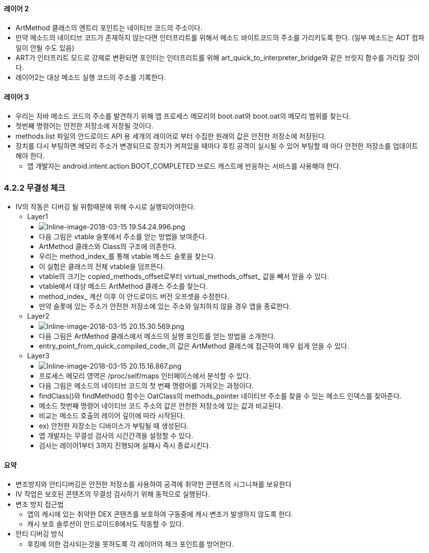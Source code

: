 #### 레이어 2

* ArtMethod 클래스의 엔트리 포인트는 네이티브 코드의 주소이다.
* 만약 메소드의 네이티브 코드가 존재하지 않는다면 인터프리트를 위해서 메소드 바이트코드의 주소를 가리키도록 한다. (일부 메소드는 AOT 컴파일이 안될 수도 있음)
* ART가 인터프리트 모드로 강제로 변환되면 포인터는 인터프리트를 위해 art\_quick\_to\_interpreter\_bridge와 같은 브릿지 함수를 가리킬 것이다\.
* 레이어2는 대상 메소드 실행 코드의 주소를 기록한다.

#### 레이어 3

* 우리는 자바 메소드 코드의 주소를 발견하기 위해 앱 프로세스 메모리의 boot.oat와 boot.oat의 메모리 범위를 찾는다.
* 첫번째 명령어는 안전한 저장소에 저장될 것이다.
* methods.list 파일의 안드로이드 API 용 세개의 레이어로 부터 수집한 원래의 값은 안전한 저장소에 저장된다.
* 장치를 다시 부팅하면 메모리 주소가 변경되므로 장치가 켜져있을 때마다 후킹 공격이 실시될 수 있어 부팅할 때 마다 안전한 저장소를 업데이트 해야 한다.
    * 앱 개발자는 android.intent.action.BOOT_COMPLETED 브로드 캐스트에 반응하는 서비스를 사용해야 한다.

### 4.2.2 무결성 체크

* IV의 작동은 디버깅 될 위험때문에 위해 수시로 실행되어야한다.
    * Layer1
        * ![Inline-image-2018-03-15 19.54.24.996.png](/files/2171032699015489454)
        * 다음 그림은 vtable 슬롯에서 주소를 얻는 방법을 보여준다.
        * ArtMethod 클래스와 Class의 구조에 의존한다.
        * 우리는 method\_index\_를 통해 vtable 메소드 슬롯을 찾는다\.
        * 이 실험은 클래스의 전체 vtable을 덤프뜬다.
        * vtable의 크기는 copied\_methods\_offset로부터 virtual\_methods\_offset\_ 값을 빼서 얻을 수 있다\.
        * vtable에서 대상 메소드 ArtMethod 클래스 주소를 찾는다.
        * method\_index\_ 계산 이후 이 안드로이드 버전 오프셋을 수정한다\.
        * 만약 슬롯에 있는 주소가 안전한 저장소에 있는 주소와 일치하지 않을 경우 앱을 종료한다.
    * Layer2
        * ![Inline-image-2018-03-15 20.15.30.569.png](/files/2171043315086966698)
        * 다음 그림은 ArtMethod 클래스에서 메소드의 실행 포인트를 얻는 방법을 소개한다.
        * entry\_point\_from\_quick\_compiled\_code\_의 값은 ArtMethod 클래스에 접근하여 매우 쉽게 얻을 수 있다\.
    * Layer3
        * ![Inline-image-2018-03-15 20.15.16.867.png](/files/2171043199838491678)
        * 프로세스 메모리 영역은 /proc/self/maps 인터페이스에서 분석할 수 있다.
        * 다음 그림은 메소드의 네이티브 코드의 첫 번째 명령어를 가져오는 과정이다.
        * findClass()와 findMethod() 함수는 OatClass의 methods_pointer 네이티브 주소를 찾을 수 있는 메소드 인덱스를 찾아준다.
        * 메소드 첫번째 명령어 네이티브 코드 주소의 값은 안전한 저장소에 있는 값과 비교된다.
        * 비교는 메소드 호출의 레이어 깊이에 따라 시작된다.
        * ex) 안전한 저장소는 디바이스가 부팅될 때 생성된다.
        * 앱 개발자는 무결성 검사의 시간간격을 설정할 수 있다.
        * 검사는 레이어1부터 3까지 진행되며 실패시 즉시 종료시킨다.

#### 요약

* 변조방지와 안티디버깅은 안전한 저장소를 사용하여 공격에 취약한 콘텐츠의 시그니쳐를 보유한다
* IV 작업은 보호된 콘텐츠의 무결성 검사하기 위해 동적으로 실행된다.
* 변조 방지 접근법
    * 앱의 캐시에 있는 취약한 DEX 콘텐츠를 보호하여 구동중에 캐시 변조가 발생하지 않도록 한다.
    * 캐시 보호 솔루션이 안드로이드8에서도 작동할 수 있다.
* 안티 디버깅 방식
    * 후킹에 의한 검사되는것을 못하도록 각 레이어의 체크 포인트를 방어한다.
